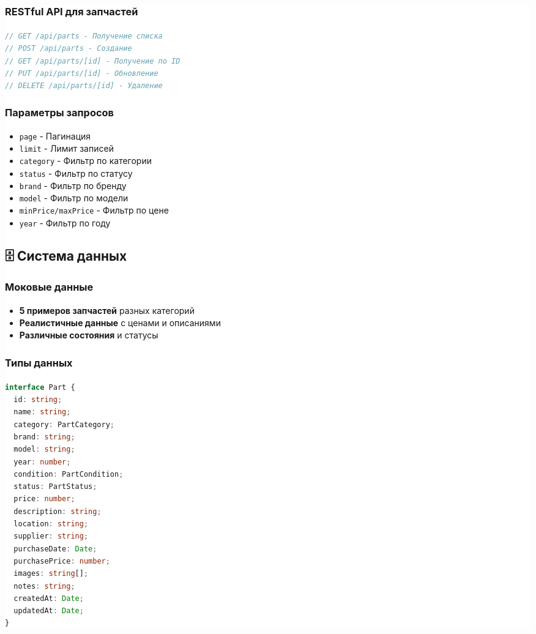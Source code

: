### RESTful API для запчастей
```typescript
// GET /api/parts - Получение списка
// POST /api/parts - Создание
// GET /api/parts/[id] - Получение по ID
// PUT /api/parts/[id] - Обновление
// DELETE /api/parts/[id] - Удаление
```

### Параметры запросов
- `page` - Пагинация
- `limit` - Лимит записей
- `category` - Фильтр по категории
- `status` - Фильтр по статусу
- `brand` - Фильтр по бренду
- `model` - Фильтр по модели
- `minPrice/maxPrice` - Фильтр по цене
- `year` - Фильтр по году

## 🗄 Система данных

### Моковые данные
- **5 примеров запчастей** разных категорий
- **Реалистичные данные** с ценами и описаниями
- **Различные состояния** и статусы

### Типы данных
```typescript
interface Part {
  id: string;
  name: string;
  category: PartCategory;
  brand: string;
  model: string;
  year: number;
  condition: PartCondition;
  status: PartStatus;
  price: number;
  description: string;
  location: string;
  supplier: string;
  purchaseDate: Date;
  purchasePrice: number;
  images: string[];
  notes: string;
  createdAt: Date;
  updatedAt: Date;
}
```
